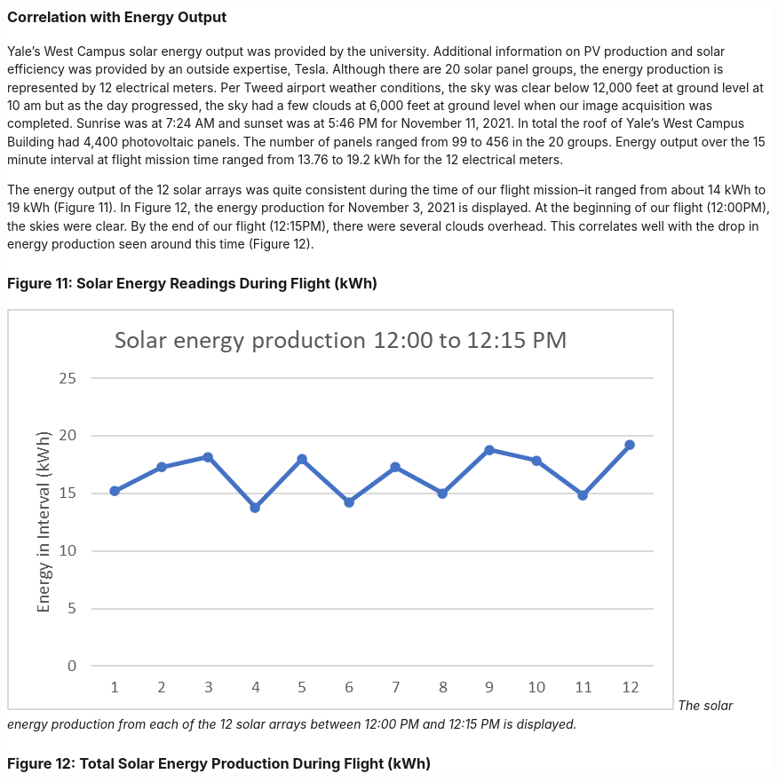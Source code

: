 ### **Correlation with Energy Output**

Yale’s West Campus solar energy output was provided by the university. Additional information on PV production and solar efficiency was provided by an outside expertise, Tesla. Although there are 20 solar panel groups, the energy production is represented by 12 electrical meters. Per Tweed airport weather conditions, the sky was clear below 12,000 feet at ground level at 10 am but as the day progressed, the sky had a few clouds at 6,000 feet at ground level when our image acquisition was completed. Sunrise was at 7:24 AM and sunset was at 5:46 PM for November 11, 2021. In total the roof of Yale’s West Campus Building had 4,400 photovoltaic panels. The number of panels ranged from 99 to 456 in the 20 groups. Energy output over the 15 minute interval at flight mission time ranged from 13.76 to 19.2 kWh for the 12 electrical meters. 

The energy output of the 12 solar arrays was quite consistent during the time of our flight mission–it ranged from about 14 kWh to 19 kWh (Figure 11). In Figure 12, the energy production for November 3, 2021 is displayed. At the beginning of our flight (12:00PM), the skies were clear. By the end of our flight (12:15PM), there were several clouds overhead. This correlates well with the drop in energy production seen around this time (Figure 12).

### **Figure 11: Solar Energy Readings During Flight (kWh)**
![Figure 11](./images/Figure-11.png)
*The solar energy production from each of the 12 solar arrays between 12:00 PM and 12:15 PM is displayed.*

### **Figure 12: Total Solar Energy Production During Flight (kWh)**
